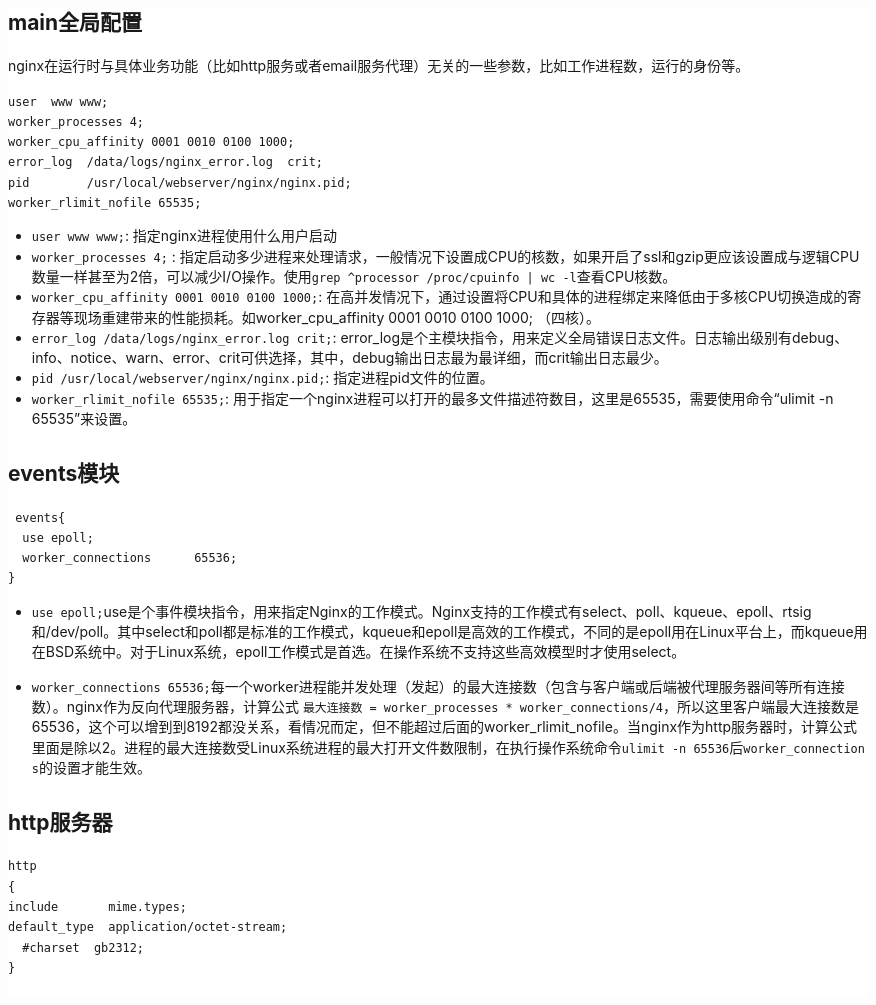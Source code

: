 

## main全局配置

nginx在运行时与具体业务功能（比如http服务或者email服务代理）无关的一些参数，比如工作进程数，运行的身份等。

```
user  www www;
worker_processes 4;
worker_cpu_affinity 0001 0010 0100 1000;
error_log  /data/logs/nginx_error.log  crit;
pid        /usr/local/webserver/nginx/nginx.pid;
worker_rlimit_nofile 65535;
```

- `user www www;`: 指定nginx进程使用什么用户启动
- `worker_processes 4;` : 指定启动多少进程来处理请求，一般情况下设置成CPU的核数，如果开启了ssl和gzip更应该设置成与逻辑CPU数量一样甚至为2倍，可以减少I/O操作。使用`grep ^processor /proc/cpuinfo | wc -l`查看CPU核数。
- `worker_cpu_affinity 0001 0010 0100 1000;`: 在高并发情况下，通过设置将CPU和具体的进程绑定来降低由于多核CPU切换造成的寄存器等现场重建带来的性能损耗。如worker_cpu_affinity 0001 0010 0100 1000; （四核）。
- `error_log /data/logs/nginx_error.log crit;`: error_log是个主模块指令，用来定义全局错误日志文件。日志输出级别有debug、info、notice、warn、error、crit可供选择，其中，debug输出日志最为最详细，而crit输出日志最少。
- `pid /usr/local/webserver/nginx/nginx.pid;`: 指定进程pid文件的位置。
- `worker_rlimit_nofile 65535;`: 用于指定一个nginx进程可以打开的最多文件描述符数目，这里是65535，需要使用命令“ulimit -n 65535”来设置。



## events模块

```
 events{
  use epoll;
  worker_connections      65536;
}
```

- `use epoll;`use是个事件模块指令，用来指定Nginx的工作模式。Nginx支持的工作模式有select、poll、kqueue、epoll、rtsig和/dev/poll。其中select和poll都是标准的工作模式，kqueue和epoll是高效的工作模式，不同的是epoll用在Linux平台上，而kqueue用在BSD系统中。对于Linux系统，epoll工作模式是首选。在操作系统不支持这些高效模型时才使用select。

- `worker_connections 65536;`每一个worker进程能并发处理（发起）的最大连接数（包含与客户端或后端被代理服务器间等所有连接数）。nginx作为反向代理服务器，计算公式 `最大连接数 = worker_processes * worker_connections/4`，所以这里客户端最大连接数是65536，这个可以增到到8192都没关系，看情况而定，但不能超过后面的worker_rlimit_nofile。当nginx作为http服务器时，计算公式里面是除以2。进程的最大连接数受Linux系统进程的最大打开文件数限制，在执行操作系统命令`ulimit -n 65536`后`worker_connections`的设置才能生效。

  

## http服务器

```
http
{
include       mime.types;
default_type  application/octet-stream;
  #charset  gb2312;
}


```
